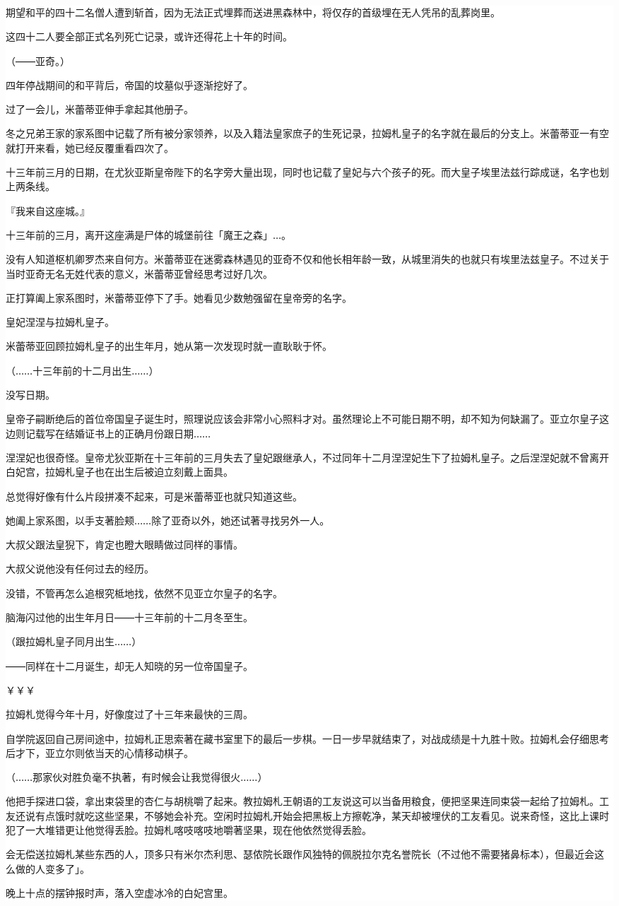 期望和平的四十二名僧人遭到斩首，因为无法正式埋葬而送进黑森林中，将仅存的首级埋在无人凭吊的乱葬岗里。

这四十二人要全部正式名列死亡记录，或许还得花上十年的时间。

（——亚奇。）

四年停战期间的和平背后，帝国的坟墓似乎逐渐挖好了。

过了一会儿，米蕾蒂亚伸手拿起其他册子。

冬之兄弟王家的家系图中记载了所有被分家领养，以及入籍法皇家庶子的生死记录，拉姆札皇子的名字就在最后的分支上。米蕾蒂亚一有空就打开来看，她已经反覆重看四次了。

十三年前三月的日期，在尤狄亚斯皇帝陛下的名字旁大量出现，同时也记载了皇妃与六个孩子的死。而大皇子埃里法兹行踪成谜，名字也划上两条线。

『我来自这座城。』

十三年前的三月，离开这座满是尸体的城堡前往「魔王之森」…。

没有人知道枢机卿罗杰来自何方。米蕾蒂亚在迷雾森林遇见的亚奇不仅和他长相年龄一致，从城里消失的也就只有埃里法兹皇子。不过关于当时亚奇无名无姓代表的意义，米蕾蒂亚曾经思考过好几次。

正打算阖上家系图时，米蕾蒂亚停下了手。她看见少数勉强留在皇帝旁的名字。

皇妃涅涅与拉姆札皇子。

米蕾蒂亚回顾拉姆札皇子的出生年月，她从第一次发现时就一直耿耿于怀。

（……十三年前的十二月出生……）

没写日期。

皇帝子嗣断绝后的首位帝国皇子诞生时，照理说应该会非常小心照料才对。虽然理论上不可能日期不明，却不知为何缺漏了。亚立尔皇子这边则记载写在结婚证书上的正确月份跟日期……

涅涅妃也很奇怪。皇帝尤狄亚斯在十三年前的三月失去了皇妃跟继承人，不过同年十二月涅涅妃生下了拉姆札皇子。之后涅涅妃就不曾离开白妃宫，拉姆札皇子也在出生后被迫立刻戴上面具。

总觉得好像有什么片段拼凑不起来，可是米蕾蒂亚也就只知道这些。

她阖上家系图，以手支著脸颊……除了亚奇以外，她还试著寻找另外一人。

大叔父跟法皇猊下，肯定也瞪大眼睛做过同样的事情。

大叔父说他没有任何过去的经历。

没错，不管再怎么追根究柢地找，依然不见亚立尔皇子的名字。

脑海闪过他的出生年月日——十三年前的十二月冬至生。

（跟拉姆札皇子同月出生……）

——同样在十二月诞生，却无人知晓的另一位帝国皇子。

￥￥￥

拉姆札觉得今年十月，好像度过了十三年来最快的三周。

自学院返回自己房间途中，拉姆札正思索著在藏书室里下的最后一步棋。一日一步早就结束了，对战成绩是十九胜十败。拉姆札会仔细思考后才下，亚立尔则依当天的心情移动棋子。

（……那家伙对胜负毫不执著，有时候会让我觉得很火……）

他把手探进口袋，拿出束袋里的杏仁与胡桃嚼了起来。教拉姆札王朝语的工友说这可以当备用粮食，便把坚果连同束袋一起给了拉姆札。工友还说有点饿时就吃这些坚果，不够她会补充。空闲时拉姆札开始会把黑板上方擦乾净，某天却被埋伏的工友看见。说来奇怪，这比上课时犯了一大堆错更让他觉得丢脸。拉姆札喀吱喀吱地嚼著坚果，现在他依然觉得丢脸。

会无偿送拉姆札某些东西的人，顶多只有米尔杰利思、瑟侬院长跟作风独特的佩脱拉尔克名誉院长（不过他不需要猪鼻标本），但最近会这么做的人变多了」。

晚上十点的摆钟报时声，落入空虚冰冷的白妃宫里。
